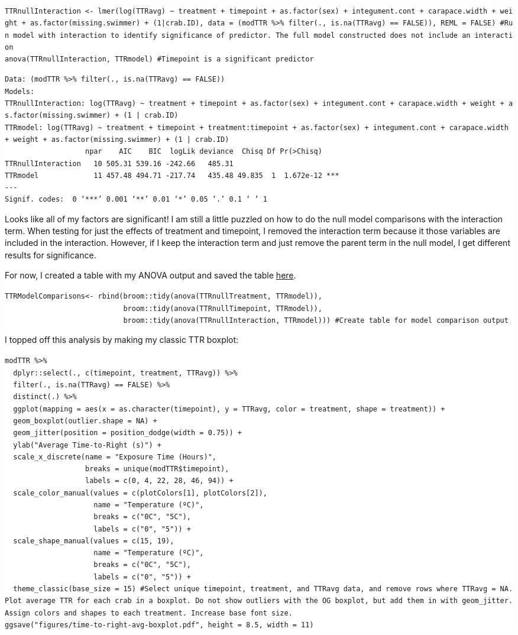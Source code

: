 ```
TTRnullInteraction <- lmer(log(TTRavg) ~ treatment + timepoint + as.factor(sex) + integument.cont + carapace.width + weight + as.factor(missing.swimmer) + (1|crab.ID), data = (modTTR %>% filter(., is.na(TTRavg) == FALSE)), REML = FALSE) #Run model with interaction to identify significance of predictor. The full model constructed does not include an interaction
anova(TTRnullInteraction, TTRmodel) #Timepoint is a significant predictor
```

```
Data: (modTTR %>% filter(., is.na(TTRavg) == FALSE))
Models:
TTRnullInteraction: log(TTRavg) ~ treatment + timepoint + as.factor(sex) + integument.cont + carapace.width + weight + as.factor(missing.swimmer) + (1 | crab.ID)
TTRmodel: log(TTRavg) ~ treatment + timepoint + treatment:timepoint + as.factor(sex) + integument.cont + carapace.width + weight + as.factor(missing.swimmer) + (1 | crab.ID)
                   npar    AIC    BIC  logLik deviance  Chisq Df Pr(>Chisq)    
TTRnullInteraction   10 505.31 539.16 -242.66   485.31                         
TTRmodel             11 457.48 494.71 -217.74   435.48 49.835  1  1.672e-12 ***
---
Signif. codes:  0 ‘***’ 0.001 ‘**’ 0.01 ‘*’ 0.05 ‘.’ 0.1 ‘ ’ 1
```

Looks like all of my factors are significant! I am still a little puzzled on how to do the null model comparisons with the interaction term. When testing for just the effects of treatment and timepoint, I removed the interaction term because it those variables are included in the interaction. However, if I keep the interaction term and just remove the parent term in the null model, I get different results for significance.

For now, I created a table with my ANOVA output and saved the table [here](https://github.com/yaaminiv/cold-green-crab/blob/main/output/03-TTR-analysis/ttr-model-comparison-stat-output.csv).

```
TTRModelComparisons<- rbind(broom::tidy(anova(TTRnullTreatment, TTRmodel)),
                            broom::tidy(anova(TTRnullTimepoint, TTRmodel)),
                            broom::tidy(anova(TTRnullInteraction, TTRmodel))) #Create table for model comparison output
```

I topped off this analysis by making my classic TTR boxplot:

```
modTTR %>%
  dplyr::select(., c(timepoint, treatment, TTRavg)) %>%
  filter(., is.na(TTRavg) == FALSE) %>%
  distinct(.) %>%
  ggplot(mapping = aes(x = as.character(timepoint), y = TTRavg, color = treatment, shape = treatment)) +
  geom_boxplot(outlier.shape = NA) +
  geom_jitter(position = position_dodge(width = 0.75)) +
  ylab("Average Time-to-Right (s)") +
  scale_x_discrete(name = "Exposure Time (Hours)",
                   breaks = unique(modTTR$timepoint),
                   labels = c(0, 4, 22, 28, 46, 94)) +
  scale_color_manual(values = c(plotColors[1], plotColors[2]),
                     name = "Temperature (ºC)",
                     breaks = c("0C", "5C"),
                     labels = c("0", "5")) +
  scale_shape_manual(values = c(15, 19),
                     name = "Temperature (ºC)",
                     breaks = c("0C", "5C"),
                     labels = c("0", "5")) +
  theme_classic(base_size = 15) #Select unique timepoint, treatment, and TTRavg data, and remove rows where TTRavg = NA. Plot average TTR for each crab in a boxplot. Do not show outliers with the OG boxplot, but add them in with geom_jitter. Assign colors and shapes to each treatment. Increase base font size.
ggsave("figures/time-to-right-avg-boxplot.pdf", height = 8.5, width = 11)
```
